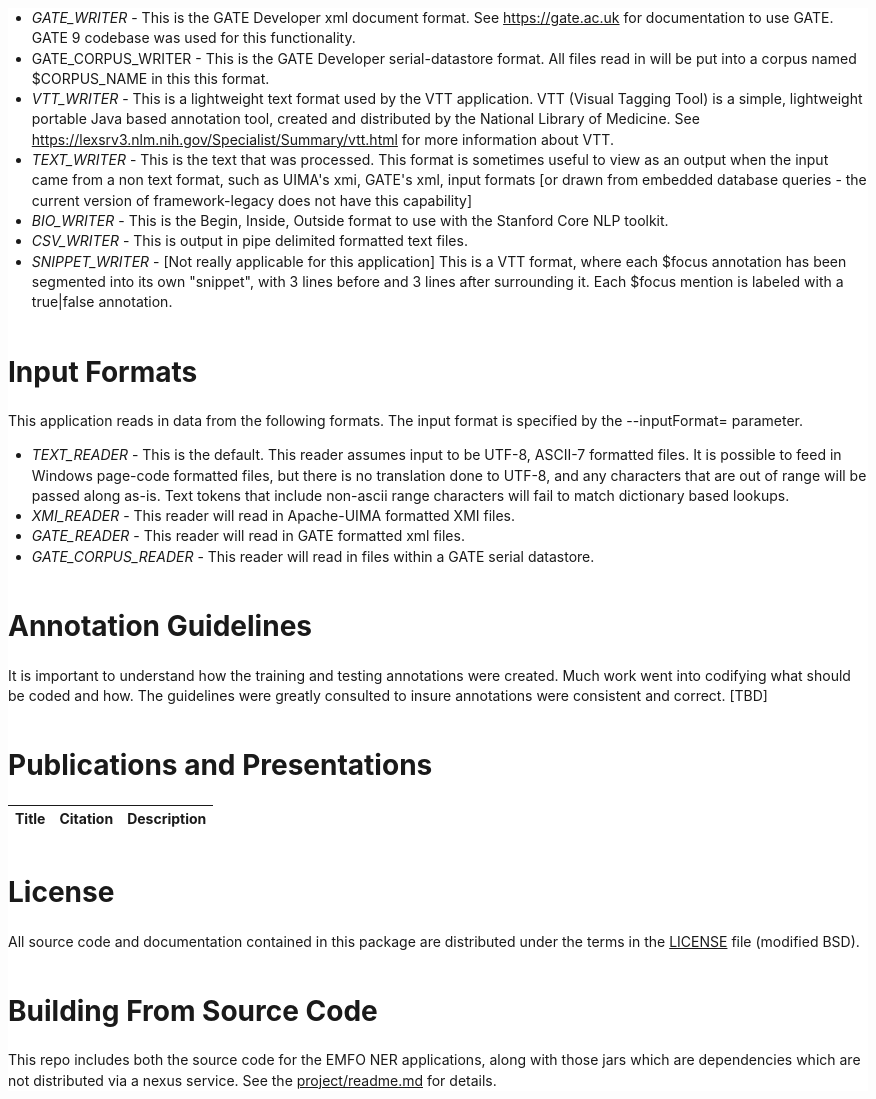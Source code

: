  - *GATE_WRITER*        - This is the GATE Developer xml document format.  See https://gate.ac.uk for documentation to use GATE.  GATE 9 codebase was used for this functionality. 
 - GATE_CORPUS_WRITER - This is the GATE Developer serial-datastore format.  All files read in will be put into a corpus named $CORPUS_NAME in this this format. 
 - *VTT_WRITER*         - This is a lightweight text format used by the VTT application. VTT (Visual Tagging Tool) is a simple, lightweight portable Java based annotation tool, created and distributed by the National Library of Medicine.  See https://lexsrv3.nlm.nih.gov/Specialist/Summary/vtt.html for more information about VTT. 
 - *TEXT_WRITER* - This is the text that was processed.  This format is sometimes useful to view as an output when the input came from a non text format, such as UIMA's xmi, GATE's xml, input formats [or drawn from embedded database queries - the current version of framework-legacy does not have this capability] 
 - *BIO_WRITER*         - This is the Begin, Inside, Outside format to use with the Stanford Core NLP toolkit.
 - *CSV_WRITER*         - This is output in pipe delimited formatted text files.
 - *SNIPPET_WRITER*     - [Not really applicable for this application] This is a VTT format, where each $focus annotation has been segmented into its own "snippet", with 3 lines before and 3 lines after surrounding it.  Each $focus mention is labeled with a true|false annotation.

 
# Input Formats
This application reads in data from the following formats.  The input format is specified by the --inputFormat= parameter.   

- *TEXT_READER*        - This is the default.  This reader assumes input to be UTF-8, ASCII-7 formatted files.  It is possible to feed in Windows page-code formatted files, but there is no translation done to UTF-8, and any characters that are out of range will be passed along as-is.  Text tokens that include non-ascii range characters will fail to match dictionary based lookups.
 - *XMI_READER*         - This reader will read in Apache-UIMA formatted XMI files. 
 - *GATE_READER*        - This reader will read in GATE formatted xml files.
 - *GATE_CORPUS_READER* - This reader will read in files within a GATE serial datastore.  

# Annotation Guidelines
It is important to understand how the training and testing annotations were created.  Much work went into codifying what should be coded and how. The guidelines were greatly consulted to insure annotations were consistent and correct. [TBD]

# Publications and Presentations

|Title     | Citation | Description |
| -------- | -------- | ------------| 


# License
All source code and documentation contained in this package are distributed under the terms in the [LICENSE](LICENSE) file (modified BSD). 

# Building From Source Code
This repo includes both the source code for the EMFO NER applications, along with those jars which are dependencies which are not distributed via a nexus service.  See the [project/readme.md](https://github.com/CC-RMD-EpiBio/EcologicalMentalFunctioningOntology/tree/main/project#readme) for details.
